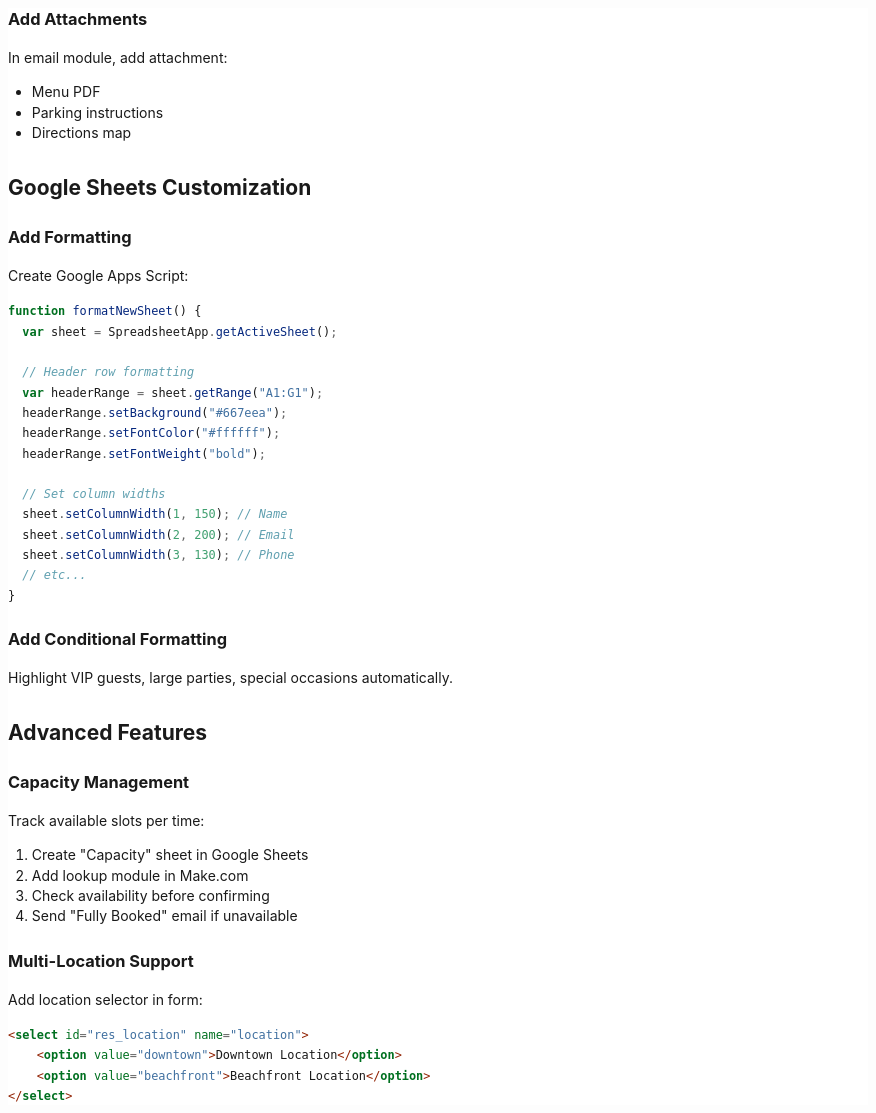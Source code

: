 ### Add Attachments

In email module, add attachment:
- Menu PDF
- Parking instructions
- Directions map

## Google Sheets Customization

### Add Formatting

Create Google Apps Script:
```javascript
function formatNewSheet() {
  var sheet = SpreadsheetApp.getActiveSheet();
  
  // Header row formatting
  var headerRange = sheet.getRange("A1:G1");
  headerRange.setBackground("#667eea");
  headerRange.setFontColor("#ffffff");
  headerRange.setFontWeight("bold");
  
  // Set column widths
  sheet.setColumnWidth(1, 150); // Name
  sheet.setColumnWidth(2, 200); // Email
  sheet.setColumnWidth(3, 130); // Phone
  // etc...
}
```

### Add Conditional Formatting

Highlight VIP guests, large parties, special occasions automatically.

## Advanced Features

### Capacity Management

Track available slots per time:
1. Create "Capacity" sheet in Google Sheets
2. Add lookup module in Make.com
3. Check availability before confirming
4. Send "Fully Booked" email if unavailable

### Multi-Location Support

Add location selector in form:
```html
<select id="res_location" name="location">
    <option value="downtown">Downtown Location</option>
    <option value="beachfront">Beachfront Location</option>
</select>
```
